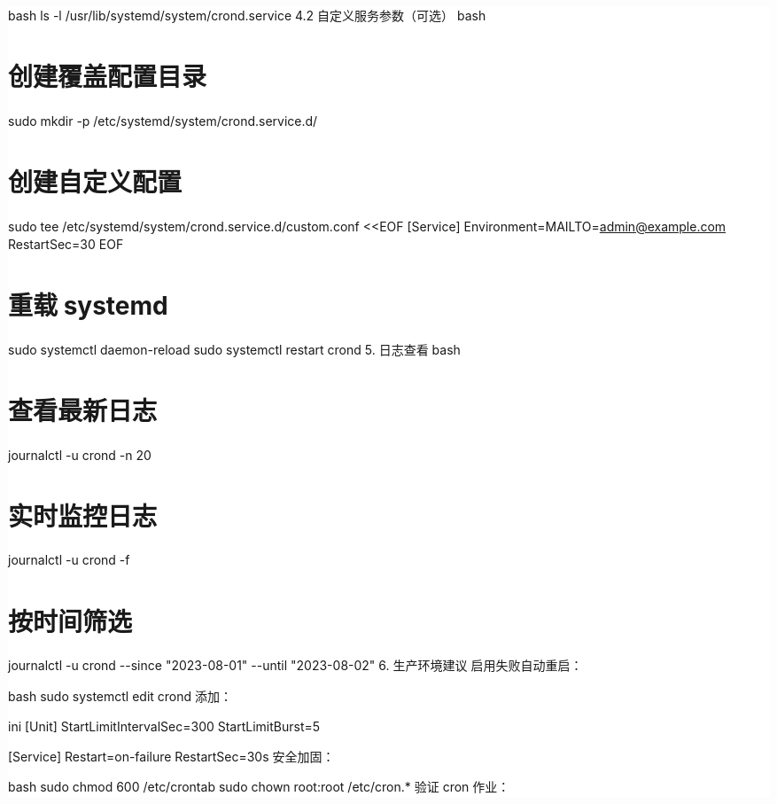 bash
ls -l /usr/lib/systemd/system/crond.service
4.2 自定义服务参数（可选）
bash
# 创建覆盖配置目录
sudo mkdir -p /etc/systemd/system/crond.service.d/

# 创建自定义配置
sudo tee /etc/systemd/system/crond.service.d/custom.conf <<EOF
[Service]
Environment=MAILTO=admin@example.com
RestartSec=30
EOF

# 重载 systemd
sudo systemctl daemon-reload
sudo systemctl restart crond
5. 日志查看
bash
# 查看最新日志
journalctl -u crond -n 20

# 实时监控日志
journalctl -u crond -f

# 按时间筛选
journalctl -u crond --since "2023-08-01" --until "2023-08-02"
6. 生产环境建议
启用失败自动重启：

bash
sudo systemctl edit crond
添加：

ini
[Unit]
StartLimitIntervalSec=300
StartLimitBurst=5

[Service]
Restart=on-failure
RestartSec=30s
安全加固：

bash
sudo chmod 600 /etc/crontab
sudo chown root:root /etc/cron.*
验证 cron 作业：
